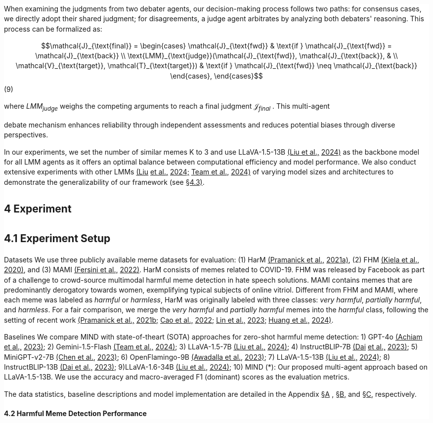 When examining the judgments from two debater agents, our decision-making process follows two paths: for consensus cases, we directly adopt their shared judgment; for disagreements, a judge agent arbitrates by analyzing both debaters' reasoning. This process can be formalized as:

$$\mathcal{J}_{\text{final}} = \begin{cases} \mathcal{J}_{\text{fwd}} & \text{if } \mathcal{J}_{\text{fwd}} = \mathcal{J}_{\text{back}} \\ \text{LMM}_{\text{judge}}(\mathcal{J}_{\text{fwd}}, \mathcal{J}_{\text{back}}, & \\ \mathcal{V}_{\text{target}}, \mathcal{T}_{\text{target}}) & \text{if } \mathcal{J}_{\text{fwd}} \neq \mathcal{J}_{\text{back}} \end{cases}, \end{cases}$$
(9)

where  $LMM_{judge}$  weighs the competing arguments to reach a final judgment  $\mathcal{J}_{final}$ . This multi-agent

debate mechanism enhances reliability through independent assessments and reduces potential biases through diverse perspectives.

In our experiments, we set the number of similar memes K to 3 and use LLaVA-1.5-13B [\(Liu et al.,](#page-10-19) [2024\)](#page-10-19) as the backbone model for all LMM agents as it offers an optimal balance between computational efficiency and model performance. We also conduct extensive experiments with other LMMs [\(Liu](#page-10-19) [et al.,](#page-10-19) [2024;](#page-10-19) [Team et al.,](#page-11-16) [2024\)](#page-11-16) of varying model sizes and architectures to demonstrate the generalizability of our framework (see [§4.3\)](#page-5-0).

## 4 Experiment

## 4.1 Experiment Setup

Datasets We use three publicly available meme datasets for evaluation: (1) HarM [\(Pramanick et al.,](#page-10-5) [2021a\)](#page-10-5), (2) FHM [\(Kiela et al.,](#page-9-4) [2020\)](#page-9-4), and (3) MAMI [\(Fersini et al.,](#page-9-3) [2022\)](#page-9-3). HarM consists of memes related to COVID-19. FHM was released by Facebook as part of a challenge to crowd-source multimodal harmful meme detection in hate speech solutions. MAMI contains memes that are predominantly derogatory towards women, exemplifying typical subjects of online vitriol. Different from FHM and MAMI, where each meme was labeled as *harmful* or *harmless*, HarM was originally labeled with three classes: *very harmful*, *partially harmful*, and *harmless*. For a fair comparison, we merge the *very harmful* and *partially harmful* memes into the *harmful* class, following the setting of recent work [\(Pramanick et al.,](#page-10-4) [2021b;](#page-10-4) [Cao et al.,](#page-9-0) [2022;](#page-9-0) [Lin et al.,](#page-10-3) [2023;](#page-10-3) [Huang et al.,](#page-9-2) [2024\)](#page-9-2).

Baselines We compare MIND with state-of-theart (SOTA) approaches for zero-shot harmful meme detection: 1) GPT-4o [\(Achiam et al.,](#page-8-0) [2023\)](#page-8-0); 2) Gemini-1.5-Flash [\(Team et al.,](#page-11-16) [2024\)](#page-11-16); 3) LLaVA-1.5-7B [\(Liu et al.,](#page-10-19) [2024\)](#page-10-19); 4) InstructBLIP-7B [\(Dai](#page-9-17) [et al.,](#page-9-17) [2023\)](#page-9-17); 5) MiniGPT-v2-7B [\(Chen et al.,](#page-9-18) [2023\)](#page-9-18); 6) OpenFlamingo-9B [\(Awadalla et al.,](#page-9-19) [2023\)](#page-9-19); 7) LLaVA-1.5-13B [\(Liu et al.,](#page-10-19) [2024\)](#page-10-19); 8) InstructBLIP-13B [\(Dai et al.,](#page-9-17) [2023\)](#page-9-17); 9)LLaVA-1.6-34B [\(Liu et al.,](#page-10-19) [2024\)](#page-10-19); 10) MIND (\*): Our proposed multi-agent approach based on LLaVA-1.5-13B. We use the accuracy and macro-averaged F1 (dominant) scores as the evaluation metrics.

The data statistics, baseline descriptions and model implementation are detailed in the Appendix [§A](#page-12-1) , [§B,](#page-12-2) and [§C,](#page-12-0) respectively.

#### 4.2 Harmful Meme Detection Performance
